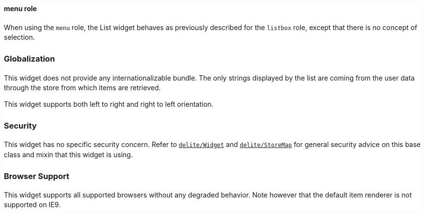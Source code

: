 #### menu role

When using the `menu` role, the List widget behaves as previously described for the `listbox` role,
except that there is no concept of selection.

### Globalization

This widget does not provide any internationalizable bundle. The only strings displayed by the list are coming from the user data through the store from which items are retrieved.

This widget supports both left to right and right to left orientation.

### Security

This widget has no specific security concern. Refer to  [`delite/Widget`](/delite/docs/master/Widget.md)  and  [`delite/StoreMap`](/delite/docs/master/StoreMap.md) for general security advice on this base class and mixin that this widget is using.

### Browser Support

This widget supports all supported browsers without any degraded behavior. Note however that the default item renderer
is not supported on IE9.
